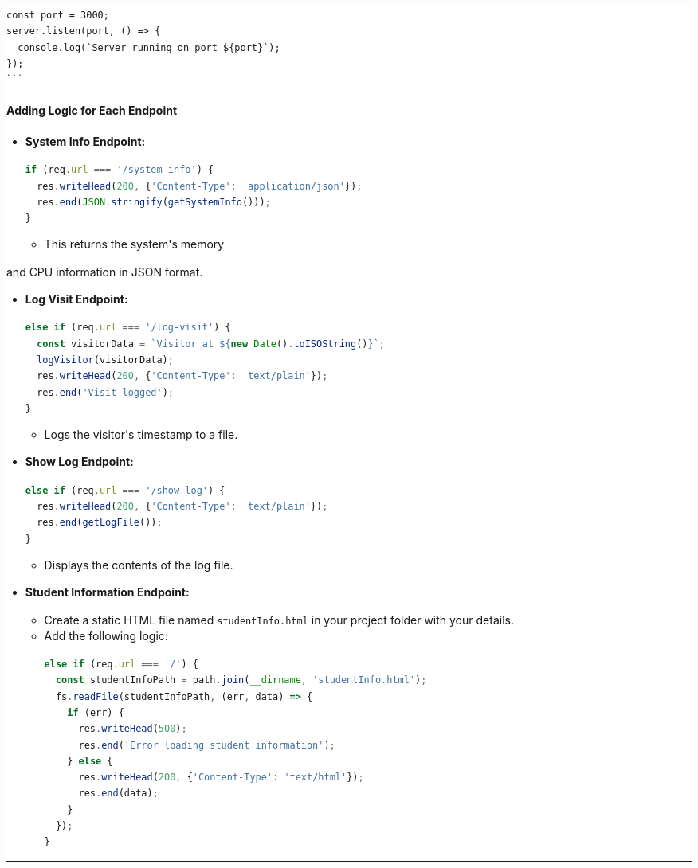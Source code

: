     const port = 3000;
    server.listen(port, () => {
      console.log(`Server running on port ${port}`);
    });
    ```

#### Adding Logic for Each Endpoint
- **System Info Endpoint:**
  ```javascript
  if (req.url === '/system-info') {
    res.writeHead(200, {'Content-Type': 'application/json'});
    res.end(JSON.stringify(getSystemInfo()));
  }
  ```
  - This returns the system's memory

 and CPU information in JSON format.

- **Log Visit Endpoint:**
  ```javascript
  else if (req.url === '/log-visit') {
    const visitorData = `Visitor at ${new Date().toISOString()}`;
    logVisitor(visitorData);
    res.writeHead(200, {'Content-Type': 'text/plain'});
    res.end('Visit logged');
  }
  ```
  - Logs the visitor's timestamp to a file.

- **Show Log Endpoint:**
  ```javascript
  else if (req.url === '/show-log') {
    res.writeHead(200, {'Content-Type': 'text/plain'});
    res.end(getLogFile());
  }
  ```
  - Displays the contents of the log file.

- **Student Information Endpoint:**
  - Create a static HTML file named `studentInfo.html` in your project folder with your details.
  - Add the following logic:
    ```javascript
    else if (req.url === '/') {
      const studentInfoPath = path.join(__dirname, 'studentInfo.html');
      fs.readFile(studentInfoPath, (err, data) => {
        if (err) {
          res.writeHead(500);
          res.end('Error loading student information');
        } else {
          res.writeHead(200, {'Content-Type': 'text/html'});
          res.end(data);
        }
      });
    }
    ```

---